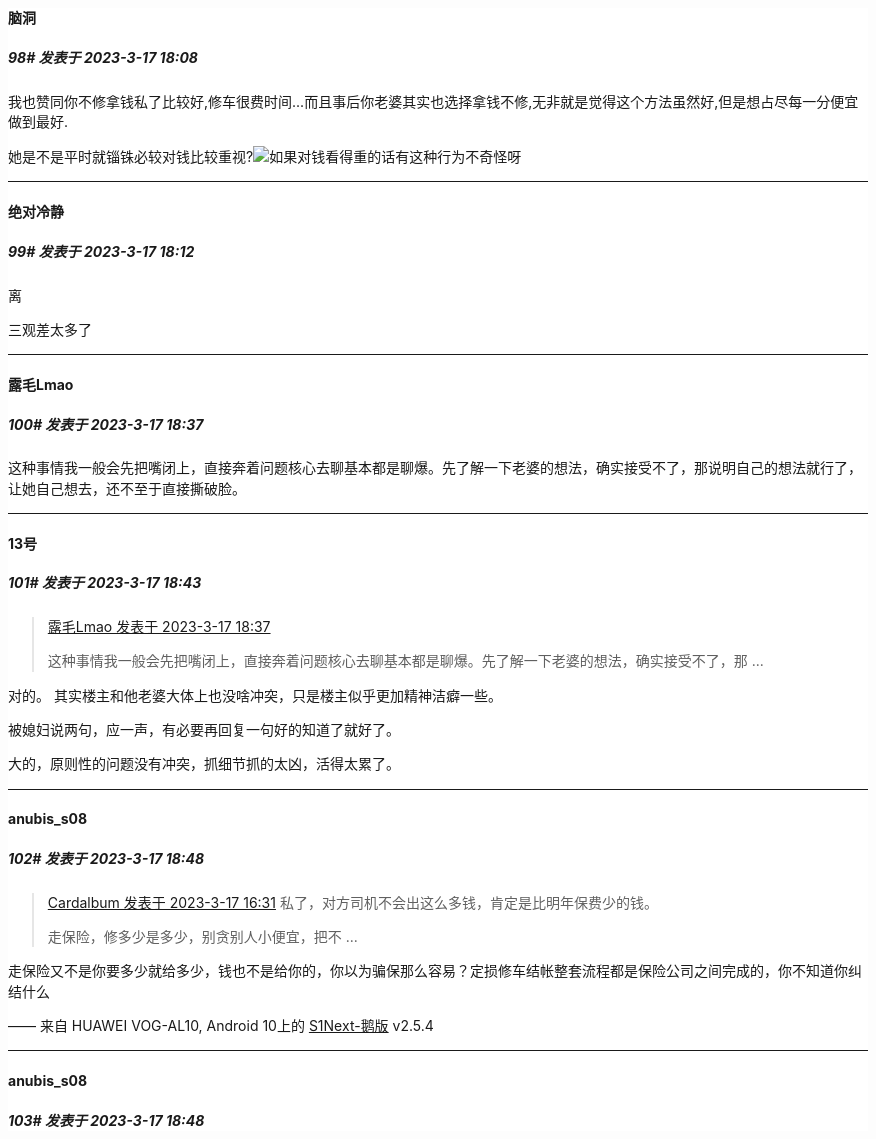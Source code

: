 ####  脑洞  
##### 98#       发表于 2023-3-17 18:08

我也赞同你不修拿钱私了比较好,修车很费时间...而且事后你老婆其实也选择拿钱不修,无非就是觉得这个方法虽然好,但是想占尽每一分便宜做到最好.

她是不是平时就锱铢必较对钱比较重视?<img src="https://static.saraba1st.com/image/smiley/face2017/135.png" referrerpolicy="no-referrer">如果对钱看得重的话有这种行为不奇怪呀

*****

####  绝对冷静  
##### 99#       发表于 2023-3-17 18:12

离

三观差太多了


*****

####  露毛Lmao  
##### 100#       发表于 2023-3-17 18:37

这种事情我一般会先把嘴闭上，直接奔着问题核心去聊基本都是聊爆。先了解一下老婆的想法，确实接受不了，那说明自己的想法就行了，让她自己想去，还不至于直接撕破脸。

*****

####  13号  
##### 101#       发表于 2023-3-17 18:43

<blockquote><a href="httphttps://bbs.saraba1st.com/2b/forum.php?mod=redirect&amp;goto=findpost&amp;pid=60124436&amp;ptid=2124479" target="_blank">露毛Lmao 发表于 2023-3-17 18:37</a>

这种事情我一般会先把嘴闭上，直接奔着问题核心去聊基本都是聊爆。先了解一下老婆的想法，确实接受不了，那 ...</blockquote>
对的。 其实楼主和他老婆大体上也没啥冲突，只是楼主似乎更加精神洁癖一些。

被媳妇说两句，应一声，有必要再回复一句好的知道了就好了。

大的，原则性的问题没有冲突，抓细节抓的太凶，活得太累了。


*****

####  anubis_s08  
##### 102#       发表于 2023-3-17 18:48

<blockquote><a href="httphttps://bbs.saraba1st.com/2b/forum.php?mod=redirect&amp;goto=findpost&amp;pid=60123037&amp;ptid=2124479" target="_blank">Cardalbum 发表于 2023-3-17 16:31</a>
私了，对方司机不会出这么多钱，肯定是比明年保费少的钱。

走保险，修多少是多少，别贪别人小便宜，把不 ...</blockquote>
走保险又不是你要多少就给多少，钱也不是给你的，你以为骗保那么容易？定损修车结帐整套流程都是保险公司之间完成的，你不知道你纠结什么

—— 来自 HUAWEI VOG-AL10, Android 10上的 [S1Next-鹅版](https://github.com/ykrank/S1-Next/releases) v2.5.4

*****

####  anubis_s08  
##### 103#       发表于 2023-3-17 18:48
